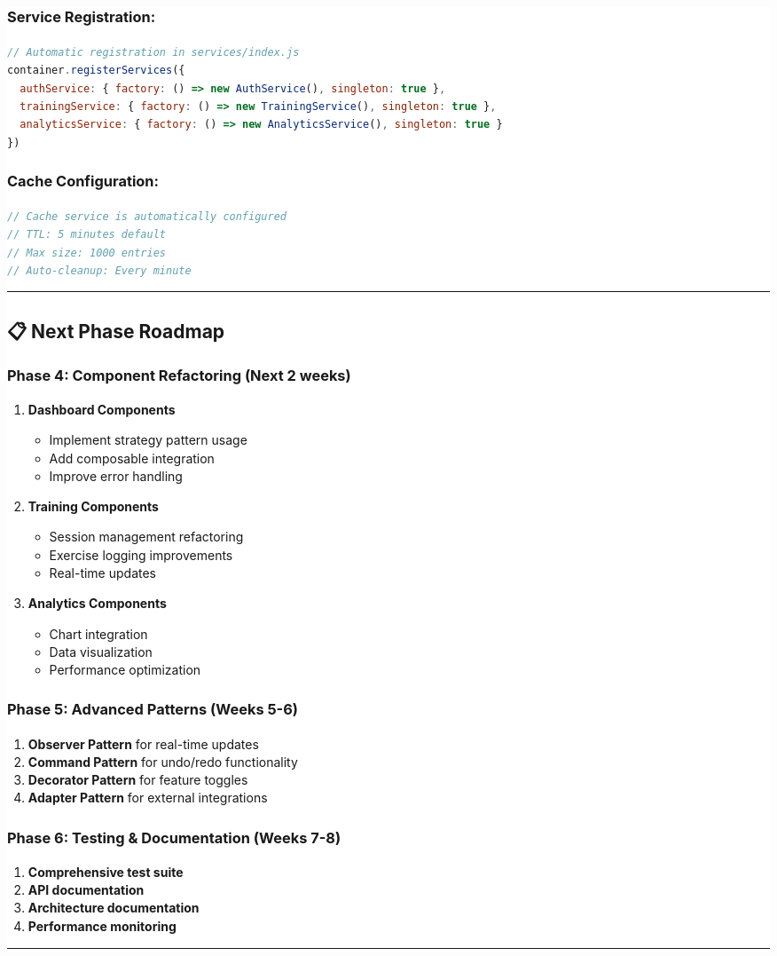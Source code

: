 ### **Service Registration:**
```javascript
// Automatic registration in services/index.js
container.registerServices({
  authService: { factory: () => new AuthService(), singleton: true },
  trainingService: { factory: () => new TrainingService(), singleton: true },
  analyticsService: { factory: () => new AnalyticsService(), singleton: true }
})
```

### **Cache Configuration:**
```javascript
// Cache service is automatically configured
// TTL: 5 minutes default
// Max size: 1000 entries
// Auto-cleanup: Every minute
```

---

## 📋 **Next Phase Roadmap**

### **Phase 4: Component Refactoring (Next 2 weeks)**
1. **Dashboard Components**
   - Implement strategy pattern usage
   - Add composable integration
   - Improve error handling

2. **Training Components**
   - Session management refactoring
   - Exercise logging improvements
   - Real-time updates

3. **Analytics Components**
   - Chart integration
   - Data visualization
   - Performance optimization

### **Phase 5: Advanced Patterns (Weeks 5-6)**
1. **Observer Pattern** for real-time updates
2. **Command Pattern** for undo/redo functionality
3. **Decorator Pattern** for feature toggles
4. **Adapter Pattern** for external integrations

### **Phase 6: Testing & Documentation (Weeks 7-8)**
1. **Comprehensive test suite**
2. **API documentation**
3. **Architecture documentation**
4. **Performance monitoring**

---
